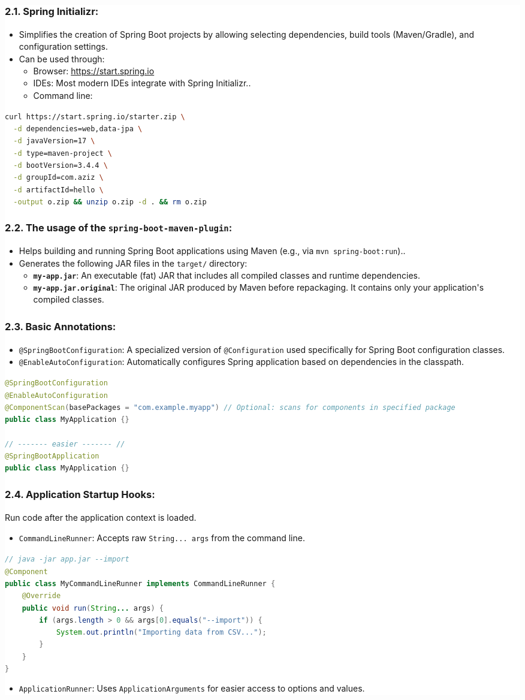 ### <a id="spring-initializr"></a> 2.1. Spring Initializr:
- Simplifies the creation of Spring Boot projects by allowing selecting dependencies, build tools (Maven/Gradle), and configuration settings.
- Can be used through:
	- Browser: https://start.spring.io
	- IDEs: Most modern IDEs integrate with Spring Initializr..
	- Command line:
```bash
curl https://start.spring.io/starter.zip \
  -d dependencies=web,data-jpa \
  -d javaVersion=17 \
  -d type=maven-project \
  -d bootVersion=3.4.4 \
  -d groupId=com.aziz \
  -d artifactId=hello \
  -output o.zip && unzip o.zip -d . && rm o.zip
```
### <a id="spring-boot-maven-plugin-usage"></a> 2.2. The usage of the `spring-boot-maven-plugin`:
- Helps building and running Spring Boot applications using Maven (e.g., via `mvn spring-boot:run`)..
- Generates the following JAR files in the `target/` directory:
	- **`my-app.jar`**: An executable (fat) JAR that includes all compiled classes and runtime dependencies.
	- **`my-app.jar.original`**: The original JAR produced by Maven before repackaging. It contains only your application's compiled classes.
### <a id="basic-annotations"></a> 2.3. Basic Annotations:
- `@SpringBootConfiguration`: A specialized version of `@Configuration` used specifically for Spring Boot configuration classes.
- `@EnableAutoConfiguration`: Automatically configures Spring application based on dependencies in the classpath.
```java
@SpringBootConfiguration
@EnableAutoConfiguration
@ComponentScan(basePackages = "com.example.myapp") // Optional: scans for components in specified package
public class MyApplication {}

// ------- easier ------- //
@SpringBootApplication
public class MyApplication {}
```
### <a id="application-startup-hooks"></a> 2.4. Application Startup Hooks:
Run code after the application context is loaded.
- `CommandLineRunner`: Accepts raw `String... args` from the command line.

```java
// java -jar app.jar --import
@Component
public class MyCommandLineRunner implements CommandLineRunner {
	@Override
	public void run(String... args) {
		if (args.length > 0 && args[0].equals("--import")) {
			System.out.println("Importing data from CSV...");
		}
	}
}
```
- `ApplicationRunner`: Uses `ApplicationArguments` for easier access to options and values.
